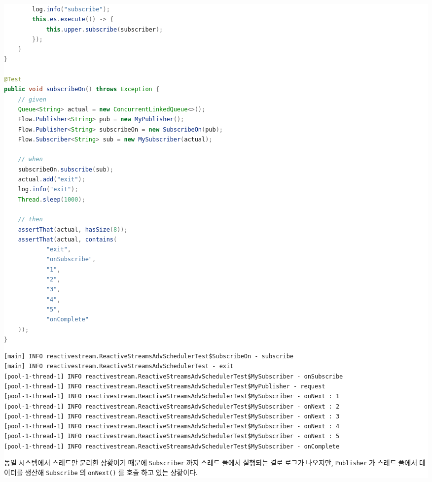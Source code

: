 ```java
        log.info("subscribe");
        this.es.execute(() -> {
            this.upper.subscribe(subscriber);
        });
    }
}

@Test
public void subscribeOn() throws Exception {
    // given
    Queue<String> actual = new ConcurrentLinkedQueue<>();
    Flow.Publisher<String> pub = new MyPublisher();
    Flow.Publisher<String> subscribeOn = new SubscribeOn(pub);
    Flow.Subscriber<String> sub = new MySubscriber(actual);

    // when
    subscribeOn.subscribe(sub);
    actual.add("exit");
    log.info("exit");
    Thread.sleep(1000);

    // then
    assertThat(actual, hasSize(8));
    assertThat(actual, contains(
            "exit",
            "onSubscribe",
            "1",
            "2",
            "3",
            "4",
            "5",
            "onComplete"
    ));
}
```  

```
[main] INFO reactivestream.ReactiveStreamsAdvSchedulerTest$SubscribeOn - subscribe
[main] INFO reactivestream.ReactiveStreamsAdvSchedulerTest - exit
[pool-1-thread-1] INFO reactivestream.ReactiveStreamsAdvSchedulerTest$MySubscriber - onSubscribe
[pool-1-thread-1] INFO reactivestream.ReactiveStreamsAdvSchedulerTest$MyPublisher - request
[pool-1-thread-1] INFO reactivestream.ReactiveStreamsAdvSchedulerTest$MySubscriber - onNext : 1
[pool-1-thread-1] INFO reactivestream.ReactiveStreamsAdvSchedulerTest$MySubscriber - onNext : 2
[pool-1-thread-1] INFO reactivestream.ReactiveStreamsAdvSchedulerTest$MySubscriber - onNext : 3
[pool-1-thread-1] INFO reactivestream.ReactiveStreamsAdvSchedulerTest$MySubscriber - onNext : 4
[pool-1-thread-1] INFO reactivestream.ReactiveStreamsAdvSchedulerTest$MySubscriber - onNext : 5
[pool-1-thread-1] INFO reactivestream.ReactiveStreamsAdvSchedulerTest$MySubscriber - onComplete
```  

동일 시스템에서 스레드만 분리한 상황이기 때문에 `Subscriber` 까지 스레드 풀에서 실행되는 결로 로그가 나오지만, 
`Publisher` 가 스레드 풀에서 데이터를 생산해 `Subscribe` 의 `onNext()` 를 호출 하고 있는 상황이다. 
